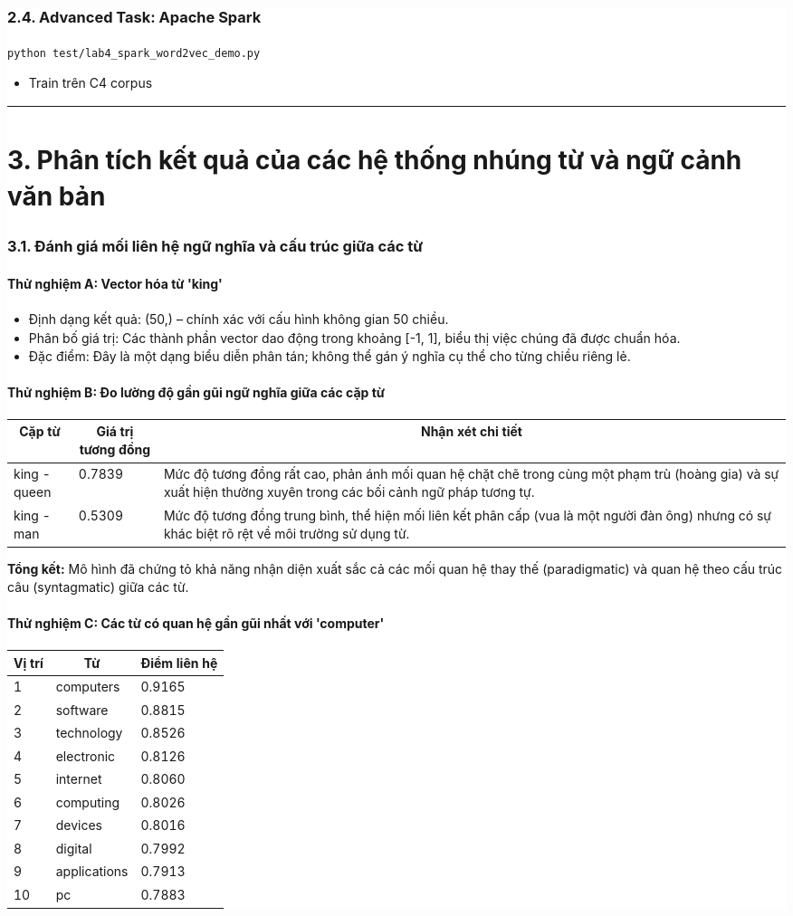### 2.4. Advanced Task: Apache Spark
```bash
python test/lab4_spark_word2vec_demo.py
```
- Train trên C4 corpus

---

# 3. Phân tích kết quả của các hệ thống nhúng từ và ngữ cảnh văn bản

### 3.1. Đánh giá mối liên hệ ngữ nghĩa và cấu trúc giữa các từ

#### **Thử nghiệm A: Vector hóa từ 'king'**
- Định dạng kết quả: (50,) – chính xác với cấu hình không gian 50 chiều.
- Phân bố giá trị: Các thành phần vector dao động trong khoảng [-1, 1], biểu thị việc chúng đã được chuẩn hóa.
- Đặc điểm: Đây là một dạng biểu diễn phân tán; không thể gán ý nghĩa cụ thể cho từng chiều riêng lẻ.

#### **Thử nghiệm B: Đo lường độ gần gũi ngữ nghĩa giữa các cặp từ**

| Cặp từ | Giá trị tương đồng | Nhận xét chi tiết |
|--------|--------------------|--------------------|
| king - queen | 0.7839 | Mức độ tương đồng rất cao, phản ánh mối quan hệ chặt chẽ trong cùng một phạm trù (hoàng gia) và sự xuất hiện thường xuyên trong các bối cảnh ngữ pháp tương tự. |
| king - man | 0.5309 | Mức độ tương đồng trung bình, thể hiện mối liên kết phân cấp (vua là một người đàn ông) nhưng có sự khác biệt rõ rệt về môi trường sử dụng từ. |

**Tổng kết:** Mô hình đã chứng tỏ khả năng nhận diện xuất sắc cả các mối quan hệ thay thế (paradigmatic) và quan hệ theo cấu trúc câu (syntagmatic) giữa các từ.

#### **Thử nghiệm C: Các từ có quan hệ gần gũi nhất với 'computer'**

| Vị trí | Từ | Điểm liên hệ | 
|--------|------|-------------|
| 1 | computers | 0.9165 | 
| 2 | software | 0.8815 | 
| 3 | technology | 0.8526 |
| 4 | electronic | 0.8126 | 
| 5 | internet | 0.8060 | 
| 6 | computing | 0.8026 | 
| 7 | devices | 0.8016 | 
| 8 | digital | 0.7992 |
| 9 | applications | 0.7913 | 
| 10 | pc | 0.7883 | 
